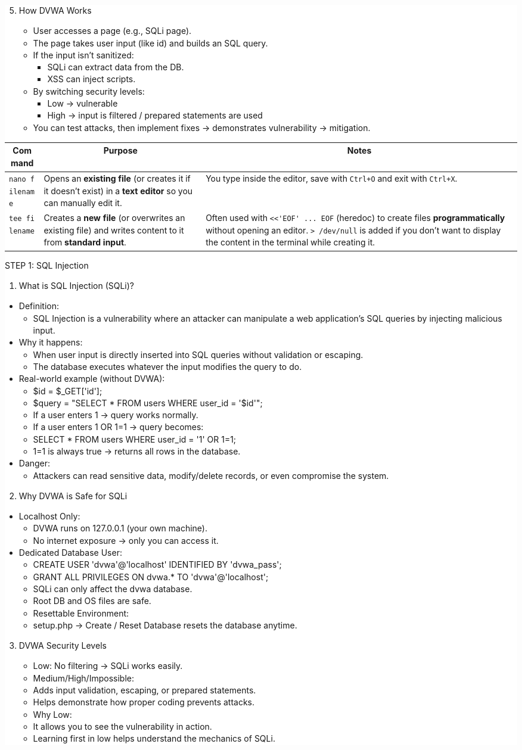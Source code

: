 5. How DVWA Works
      
    - User accesses a page (e.g., SQLi page).
    - The page takes user input (like id) and builds an SQL query.
    - If the input isn’t sanitized:
      - SQLi can extract data from the DB.
      - XSS can inject scripts.
    - By switching security levels:
      - Low → vulnerable
      - High → input is filtered / prepared statements are used
    - You can test attacks, then implement fixes → demonstrates vulnerability → mitigation.
      
| Command         | Purpose                                                                                                          | Notes                                                                                                                                                                                                          |
| --------------- | ---------------------------------------------------------------------------------------------------------------- | -------------------------------------------------------------------------------------------------------------------------------------------------------------------------------------------------------------- |
| `nano filename` | Opens an **existing file** (or creates it if it doesn’t exist) in a **text editor** so you can manually edit it. | You type inside the editor, save with `Ctrl+O` and exit with `Ctrl+X`.                                                                                                                                         |
| `tee filename`  | Creates a **new file** (or overwrites an existing file) and writes content to it from **standard input**.        | Often used with `<<'EOF' ... EOF` (heredoc) to create files **programmatically** without opening an editor. `> /dev/null` is added if you don’t want to display the content in the terminal while creating it. |

STEP 1: SQL Injection  

1) What is SQL Injection (SQLi)?

- Definition:
  - SQL Injection is a vulnerability where an attacker can manipulate a web application’s SQL queries by injecting malicious input.
- Why it happens:
  - When user input is directly inserted into SQL queries without validation or escaping.
  - The database executes whatever the input modifies the query to do.
- Real-world example (without DVWA):
  - $id = $_GET['id'];
  - $query = "SELECT * FROM users WHERE user_id = '$id'";
  - If a user enters 1 → query works normally.
  - If a user enters 1 OR 1=1 → query becomes:
  - SELECT * FROM users WHERE user_id = '1' OR 1=1;
  - 1=1 is always true → returns all rows in the database.
- Danger:
  - Attackers can read sensitive data, modify/delete records, or even compromise the system.

2) Why DVWA is Safe for SQLi

- Localhost Only:
  - DVWA runs on 127.0.0.1 (your own machine).
  - No internet exposure → only you can access it.
- Dedicated Database User:
  - CREATE USER 'dvwa'@'localhost' IDENTIFIED BY 'dvwa_pass';
  - GRANT ALL PRIVILEGES ON dvwa.* TO 'dvwa'@'localhost';
  - SQLi can only affect the dvwa database.
  - Root DB and OS files are safe. 
  - Resettable Environment:    
  - setup.php → Create / Reset Database resets the database anytime.

3) DVWA Security Levels

    - Low: No filtering → SQLi works easily.
    - Medium/High/Impossible:
    - Adds input validation, escaping, or prepared statements.
    - Helps demonstrate how proper coding prevents attacks.
    - Why Low:
    - It allows you to see the vulnerability in action.
    - Learning first in low helps understand the mechanics of SQLi.
